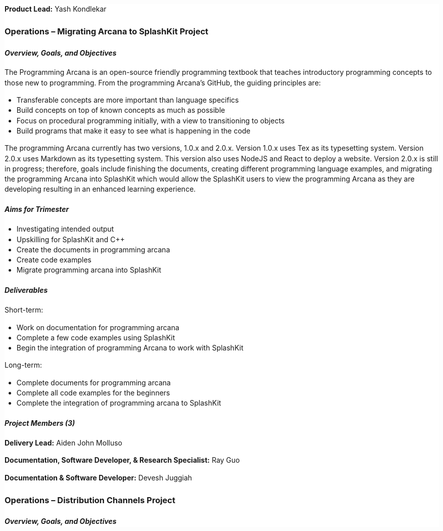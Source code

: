 **Product Lead:** Yash Kondlekar

### Operations – Migrating Arcana to SplashKit Project

#### *Overview, Goals, and Objectives* 

The Programming Arcana is an open-source friendly programming textbook that teaches introductory
programming concepts to those new to programming. From the programming Arcana’s GitHub, the guiding
principles are:

- Transferable concepts are more important than language specifics
- Build concepts on top of known concepts as much as possible
- Focus on procedural programming initially, with a view to transitioning to objects
- Build programs that make it easy to see what is happening in the code

The programming Arcana currently has two versions, 1.0.x and 2.0.x. Version 1.0.x uses Tex as its
typesetting system. Version 2.0.x uses Markdown as its typesetting system. This version also uses
NodeJS and React to deploy a website. Version 2.0.x is still in progress; therefore, goals include
finishing the documents, creating different programming language examples, and migrating the
programming Arcana into SplashKit which would allow the SplashKit users to view the programming
Arcana as they are developing resulting in an enhanced learning experience.

#### *Aims for Trimester* 

- Investigating intended output
- Upskilling for SplashKit and C++
- Create the documents in programming arcana
- Create code examples
- Migrate programming arcana into SplashKit

#### *Deliverables* 

Short-term:

- Work on documentation for programming arcana
- Complete a few code examples using SplashKit
- Begin the integration of programming Arcana to work with SplashKit

Long-term:

- Complete documents for programming arcana
- Complete all code examples for the beginners
- Complete the integration of programming arcana to SplashKit

#### _Project Members (3)_

**Delivery Lead:** Aiden John Molluso

**Documentation, Software Developer, & Research Specialist:** Ray Guo

**Documentation & Software Developer:** Devesh Juggiah

### Operations – Distribution Channels Project

#### *Overview, Goals, and Objectives* 
